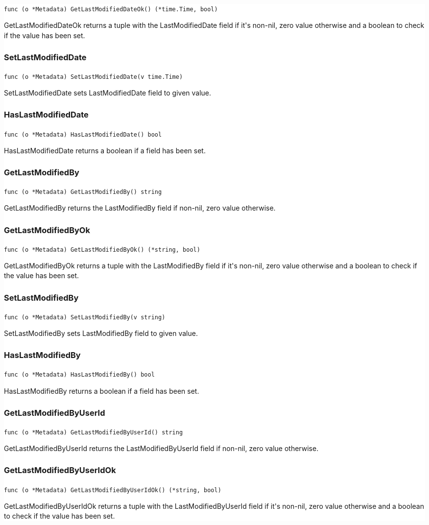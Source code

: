 `func (o *Metadata) GetLastModifiedDateOk() (*time.Time, bool)`

GetLastModifiedDateOk returns a tuple with the LastModifiedDate field if it's non-nil, zero value otherwise
and a boolean to check if the value has been set.

### SetLastModifiedDate

`func (o *Metadata) SetLastModifiedDate(v time.Time)`

SetLastModifiedDate sets LastModifiedDate field to given value.

### HasLastModifiedDate

`func (o *Metadata) HasLastModifiedDate() bool`

HasLastModifiedDate returns a boolean if a field has been set.

### GetLastModifiedBy

`func (o *Metadata) GetLastModifiedBy() string`

GetLastModifiedBy returns the LastModifiedBy field if non-nil, zero value otherwise.

### GetLastModifiedByOk

`func (o *Metadata) GetLastModifiedByOk() (*string, bool)`

GetLastModifiedByOk returns a tuple with the LastModifiedBy field if it's non-nil, zero value otherwise
and a boolean to check if the value has been set.

### SetLastModifiedBy

`func (o *Metadata) SetLastModifiedBy(v string)`

SetLastModifiedBy sets LastModifiedBy field to given value.

### HasLastModifiedBy

`func (o *Metadata) HasLastModifiedBy() bool`

HasLastModifiedBy returns a boolean if a field has been set.

### GetLastModifiedByUserId

`func (o *Metadata) GetLastModifiedByUserId() string`

GetLastModifiedByUserId returns the LastModifiedByUserId field if non-nil, zero value otherwise.

### GetLastModifiedByUserIdOk

`func (o *Metadata) GetLastModifiedByUserIdOk() (*string, bool)`

GetLastModifiedByUserIdOk returns a tuple with the LastModifiedByUserId field if it's non-nil, zero value otherwise
and a boolean to check if the value has been set.
